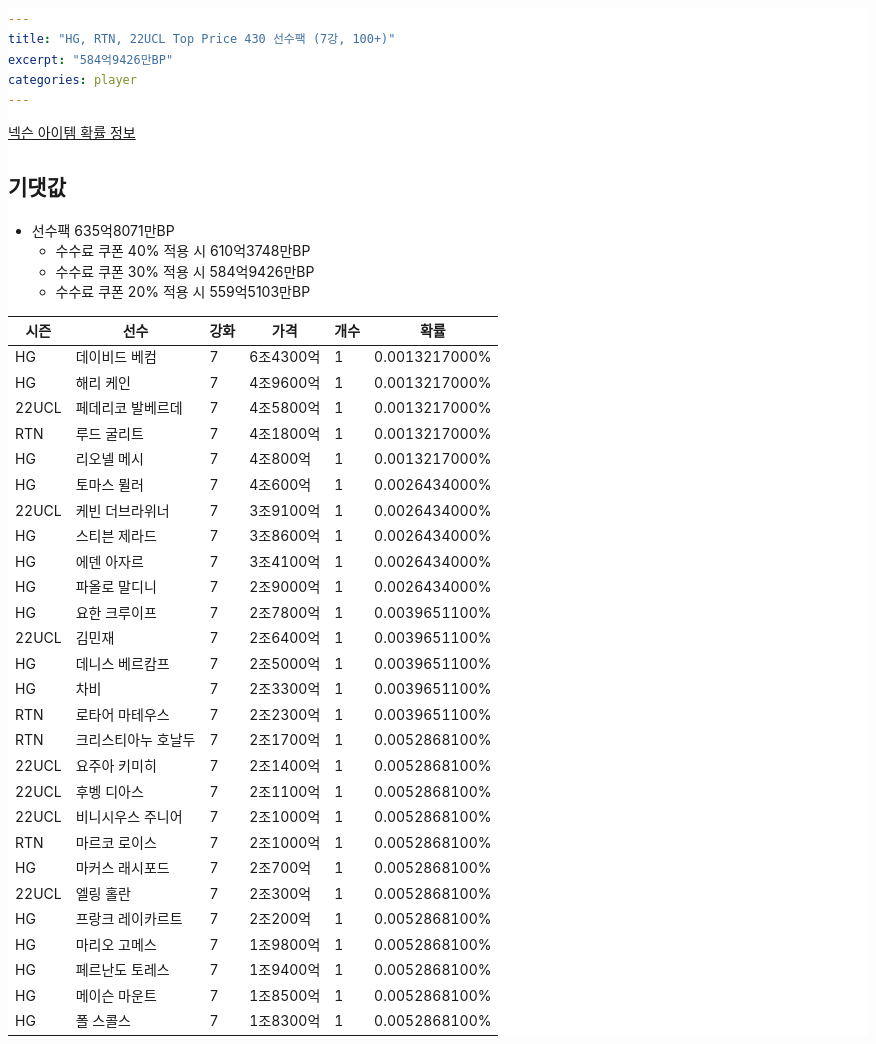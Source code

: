 ```yaml
---
title: "HG, RTN, 22UCL Top Price 430 선수팩 (7강, 100+)"
excerpt: "584억9426만BP"
categories: player
---
```

[넥슨 아이템 확률 정보](http://iteminfo.nexon.com/probability/fo4?sn=7329)

## 기댓값
  - 선수팩 635억8071만BP
    - 수수료 쿠폰 40% 적용 시 610억3748만BP
    - 수수료 쿠폰 30% 적용 시 584억9426만BP
    - 수수료 쿠폰 20% 적용 시 559억5103만BP


|시즌|선수|강화|가격|개수|확률|
|---|---|---|---|---|---|
|HG|데이비드 베컴|7|6조4300억|1|0.0013217000%|
|HG|해리 케인|7|4조9600억|1|0.0013217000%|
|22UCL|페데리코 발베르데|7|4조5800억|1|0.0013217000%|
|RTN|루드 굴리트|7|4조1800억|1|0.0013217000%|
|HG|리오넬 메시|7|4조800억|1|0.0013217000%|
|HG|토마스 뮐러|7|4조600억|1|0.0026434000%|
|22UCL|케빈 더브라위너|7|3조9100억|1|0.0026434000%|
|HG|스티븐 제라드|7|3조8600억|1|0.0026434000%|
|HG|에덴 아자르|7|3조4100억|1|0.0026434000%|
|HG|파올로 말디니|7|2조9000억|1|0.0026434000%|
|HG|요한 크루이프|7|2조7800억|1|0.0039651100%|
|22UCL|김민재|7|2조6400억|1|0.0039651100%|
|HG|데니스 베르캄프|7|2조5000억|1|0.0039651100%|
|HG|차비|7|2조3300억|1|0.0039651100%|
|RTN|로타어 마테우스|7|2조2300억|1|0.0039651100%|
|RTN|크리스티아누 호날두|7|2조1700억|1|0.0052868100%|
|22UCL|요주아 키미히|7|2조1400억|1|0.0052868100%|
|22UCL|후벵 디아스|7|2조1100억|1|0.0052868100%|
|22UCL|비니시우스 주니어|7|2조1000억|1|0.0052868100%|
|RTN|마르코 로이스|7|2조1000억|1|0.0052868100%|
|HG|마커스 래시포드|7|2조700억|1|0.0052868100%|
|22UCL|엘링 홀란|7|2조300억|1|0.0052868100%|
|HG|프랑크 레이카르트|7|2조200억|1|0.0052868100%|
|HG|마리오 고메스|7|1조9800억|1|0.0052868100%|
|HG|페르난도 토레스|7|1조9400억|1|0.0052868100%|
|HG|메이슨 마운트|7|1조8500억|1|0.0052868100%|
|HG|폴 스콜스|7|1조8300억|1|0.0052868100%|